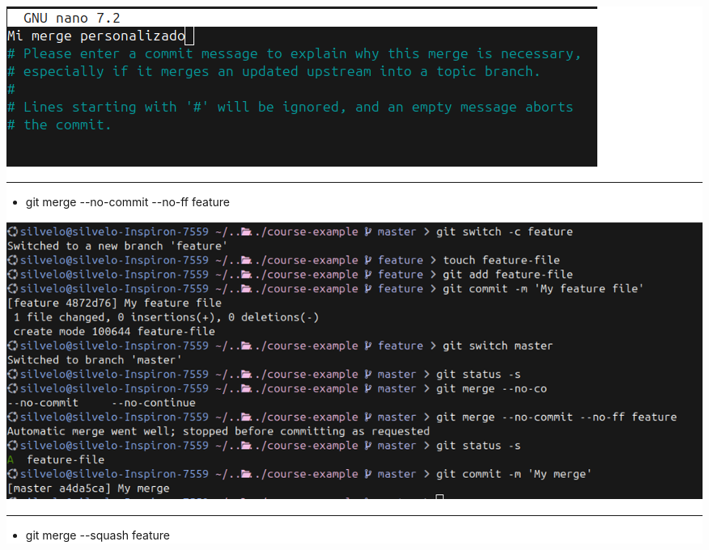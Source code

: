 
<div class="image-col">
  <img src="../../images/git_merge_edit_no_ff_edit.png" alt="Git Merge Squash After" />
</div>

</div>



---

- git merge --no-commit --no-ff feature 




<div class="container-image">
  <img src="../../images/git_merge_no_commit.png" alt="Git Merge Squash Before" />
</div>


---

- git merge --squash feature

<div class="container-image">